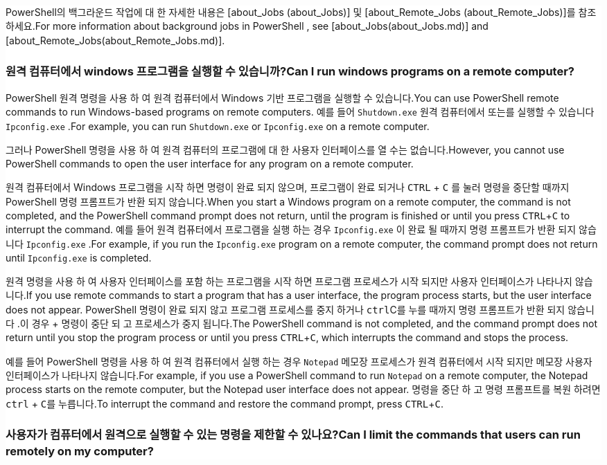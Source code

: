 <span data-ttu-id="3872b-220">PowerShell의 백그라운드 작업에 대 한 자세한 내용은 [about_Jobs (about_Jobs)] 및 [about_Remote_Jobs (about_Remote_Jobs)]를 참조 하세요.</span><span class="sxs-lookup"><span data-stu-id="3872b-220">For more information about background jobs in PowerShell , see [about_Jobs(about_Jobs.md)] and [about_Remote_Jobs(about_Remote_Jobs.md)].</span></span>

### <a name="can-i-run-windows-programs-on-a-remote-computer"></a><span data-ttu-id="3872b-221">원격 컴퓨터에서 windows 프로그램을 실행할 수 있습니까?</span><span class="sxs-lookup"><span data-stu-id="3872b-221">Can I run windows programs on a remote computer?</span></span>

<span data-ttu-id="3872b-222">PowerShell 원격 명령을 사용 하 여 원격 컴퓨터에서 Windows 기반 프로그램을 실행할 수 있습니다.</span><span class="sxs-lookup"><span data-stu-id="3872b-222">You can use PowerShell remote commands to run Windows-based programs on remote computers.</span></span> <span data-ttu-id="3872b-223">예를 들어 `Shutdown.exe` 원격 컴퓨터에서 또는를 실행할 수 있습니다 `Ipconfig.exe` .</span><span class="sxs-lookup"><span data-stu-id="3872b-223">For example, you can run `Shutdown.exe` or `Ipconfig.exe` on a remote computer.</span></span>

<span data-ttu-id="3872b-224">그러나 PowerShell 명령을 사용 하 여 원격 컴퓨터의 프로그램에 대 한 사용자 인터페이스를 열 수는 없습니다.</span><span class="sxs-lookup"><span data-stu-id="3872b-224">However, you cannot use PowerShell commands to open the user interface for any program on a remote computer.</span></span>

<span data-ttu-id="3872b-225">원격 컴퓨터에서 Windows 프로그램을 시작 하면 명령이 완료 되지 않으며, 프로그램이 완료 되거나 <kbd>CTRL</kbd> + <kbd>C</kbd> 를 눌러 명령을 중단할 때까지 PowerShell 명령 프롬프트가 반환 되지 않습니다.</span><span class="sxs-lookup"><span data-stu-id="3872b-225">When you start a Windows program on a remote computer, the command is not completed, and the PowerShell command prompt does not return, until the program is finished or until you press <kbd>CTRL</kbd>+<kbd>C</kbd> to interrupt the command.</span></span> <span data-ttu-id="3872b-226">예를 들어 원격 컴퓨터에서 프로그램을 실행 하는 경우 `Ipconfig.exe` 이 완료 될 때까지 명령 프롬프트가 반환 되지 않습니다 `Ipconfig.exe` .</span><span class="sxs-lookup"><span data-stu-id="3872b-226">For example, if you run the `Ipconfig.exe` program on a remote computer, the command prompt does not return until `Ipconfig.exe` is completed.</span></span>

<span data-ttu-id="3872b-227">원격 명령을 사용 하 여 사용자 인터페이스를 포함 하는 프로그램을 시작 하면 프로그램 프로세스가 시작 되지만 사용자 인터페이스가 나타나지 않습니다.</span><span class="sxs-lookup"><span data-stu-id="3872b-227">If you use remote commands to start a program that has a user interface, the program process starts, but the user interface does not appear.</span></span> <span data-ttu-id="3872b-228">PowerShell 명령이 완료 되지 않고 프로그램 프로세스를 중지 하거나 <kbd>ctrl</kbd>C를 누를 때까지 명령 프롬프트가 반환 되지 않습니다 .이 경우 + <kbd></kbd>명령이 중단 되 고 프로세스가 중지 됩니다.</span><span class="sxs-lookup"><span data-stu-id="3872b-228">The PowerShell command is not completed, and the command prompt does not return until you stop the program process or until you press <kbd>CTRL</kbd>+<kbd>C</kbd>, which interrupts the command and stops the process.</span></span>

<span data-ttu-id="3872b-229">예를 들어 PowerShell 명령을 사용 하 여 원격 컴퓨터에서 실행 하는 경우 `Notepad` 메모장 프로세스가 원격 컴퓨터에서 시작 되지만 메모장 사용자 인터페이스가 나타나지 않습니다.</span><span class="sxs-lookup"><span data-stu-id="3872b-229">For example, if you use a PowerShell command to run `Notepad` on a remote computer, the Notepad process starts on the remote computer, but the Notepad user interface does not appear.</span></span> <span data-ttu-id="3872b-230">명령을 중단 하 고 명령 프롬프트를 복원 하려면 <kbd>ctrl</kbd> + <kbd>C</kbd>를 누릅니다.</span><span class="sxs-lookup"><span data-stu-id="3872b-230">To interrupt the command and restore the command prompt, press <kbd>CTRL</kbd>+<kbd>C</kbd>.</span></span>

### <a name="can-i-limit-the-commands-that-users-can-run-remotely-on-my-computer"></a><span data-ttu-id="3872b-231">사용자가 컴퓨터에서 원격으로 실행할 수 있는 명령을 제한할 수 있나요?</span><span class="sxs-lookup"><span data-stu-id="3872b-231">Can I limit the commands that users can run remotely on my computer?</span></span>
